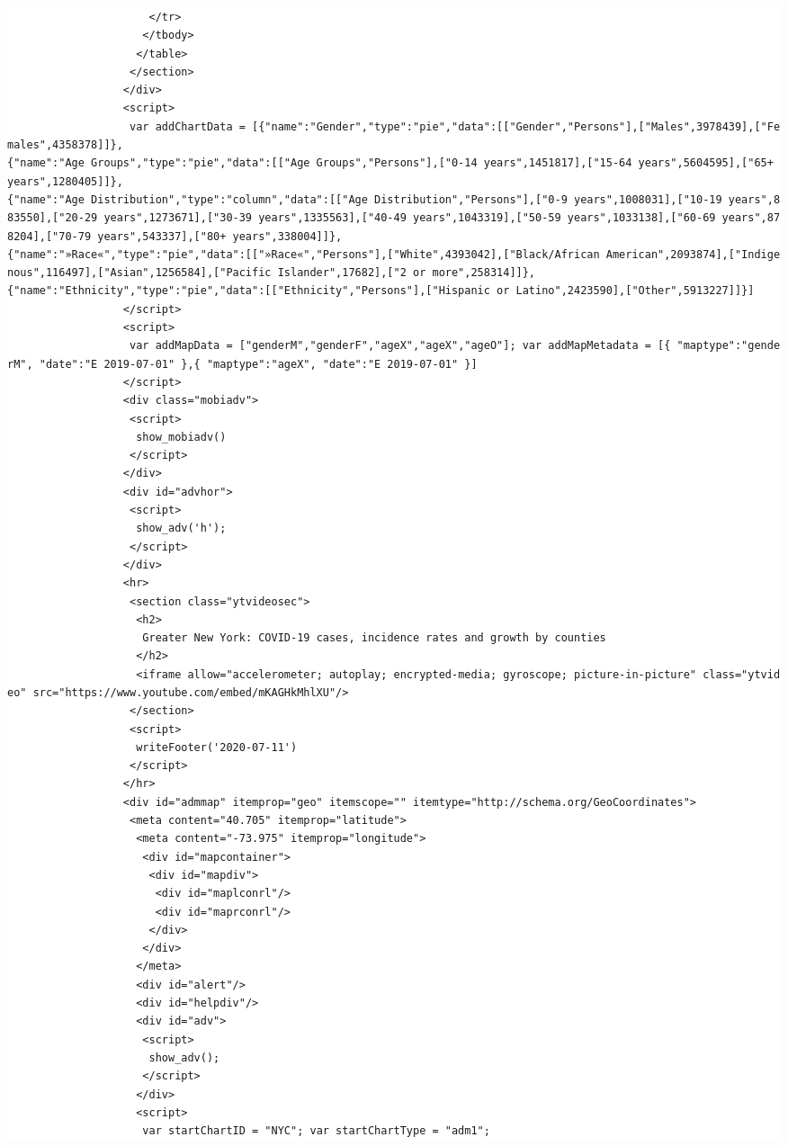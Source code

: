                           </tr>
                         </tbody>
                        </table>
                       </section>
                      </div>
                      <script>
                       var addChartData = [{"name":"Gender","type":"pie","data":[["Gender","Persons"],["Males",3978439],["Females",4358378]]},
    {"name":"Age Groups","type":"pie","data":[["Age Groups","Persons"],["0-14 years",1451817],["15-64 years",5604595],["65+ years",1280405]]},
    {"name":"Age Distribution","type":"column","data":[["Age Distribution","Persons"],["0-9 years",1008031],["10-19 years",883550],["20-29 years",1273671],["30-39 years",1335563],["40-49 years",1043319],["50-59 years",1033138],["60-69 years",878204],["70-79 years",543337],["80+ years",338004]]},
    {"name":"»Race«","type":"pie","data":[["»Race«","Persons"],["White",4393042],["Black/African American",2093874],["Indigenous",116497],["Asian",1256584],["Pacific Islander",17682],["2 or more",258314]]},
    {"name":"Ethnicity","type":"pie","data":[["Ethnicity","Persons"],["Hispanic or Latino",2423590],["Other",5913227]]}]
                      </script>
                      <script>
                       var addMapData = ["genderM","genderF","ageX","ageX","ageO"]; var addMapMetadata = [{ "maptype":"genderM", "date":"E 2019-07-01" },{ "maptype":"ageX", "date":"E 2019-07-01" }]
                      </script>
                      <div class="mobiadv">
                       <script>
                        show_mobiadv()
                       </script>
                      </div>
                      <div id="advhor">
                       <script>
                        show_adv('h');
                       </script>
                      </div>
                      <hr>
                       <section class="ytvideosec">
                        <h2>
                         Greater New York: COVID-19 cases, incidence rates and growth by counties
                        </h2>
                        <iframe allow="accelerometer; autoplay; encrypted-media; gyroscope; picture-in-picture" class="ytvideo" src="https://www.youtube.com/embed/mKAGHkMhlXU"/>
                       </section>
                       <script>
                        writeFooter('2020-07-11')
                       </script>
                      </hr>
                      <div id="admmap" itemprop="geo" itemscope="" itemtype="http://schema.org/GeoCoordinates">
                       <meta content="40.705" itemprop="latitude">
                        <meta content="-73.975" itemprop="longitude">
                         <div id="mapcontainer">
                          <div id="mapdiv">
                           <div id="maplconrl"/>
                           <div id="maprconrl"/>
                          </div>
                         </div>
                        </meta>
                        <div id="alert"/>
                        <div id="helpdiv"/>
                        <div id="adv">
                         <script>
                          show_adv();
                         </script>
                        </div>
                        <script>
                         var startChartID = "NYC"; var startChartType = "adm1";